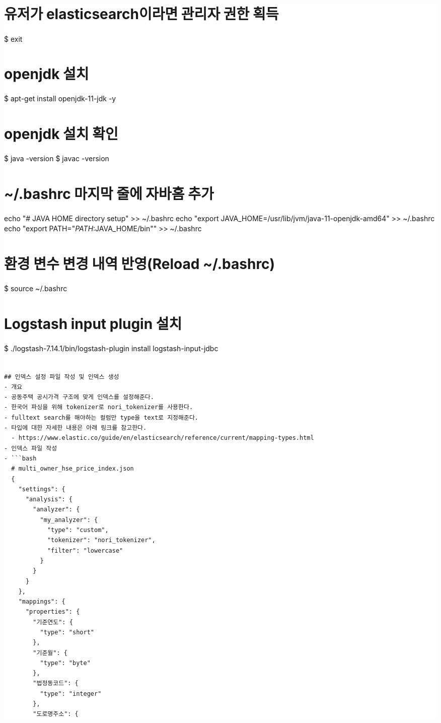   # 유저가 elasticsearch이라면 관리자 권한 획득
  $ exit

  # openjdk 설치
  $ apt-get install openjdk-11-jdk -y

  # openjdk 설치 확인
  $ java -version
  $ javac -version

  # ~/.bashrc 마지막 줄에 자바홈 추가
  echo "# JAVA HOME directory setup" >> ~/.bashrc
  echo "export JAVA_HOME=/usr/lib/jvm/java-11-openjdk-amd64" >> ~/.bashrc
  echo "export PATH=\"$PATH:$JAVA_HOME/bin\"" >> ~/.bashrc
  
  # 환경 변수 변경 내역 반영(Reload ~/.bashrc)
  $ source ~/.bashrc

  # Logstash input plugin 설치
  $ ./logstash-7.14.1/bin/logstash-plugin install logstash-input-jdbc
  ```

## 인덱스 설정 파일 작성 및 인덱스 생성
- 개요
  - 공동주택 공시가격 구조에 맞게 인덱스를 설정해준다.
  - 한국어 파싱을 위해 tokenizer로 nori_tokenizer를 사용한다.
  - fulltext search를 해야하는 컬럼만 type을 text로 지정해준다.
  - 타입에 대한 자세한 내용은 아래 링크를 참고한다.  
    - https://www.elastic.co/guide/en/elasticsearch/reference/current/mapping-types.html	
- 인덱스 파일 작성
  - ```bash
    # multi_owner_hse_price_index.json
    {
      "settings": {
        "analysis": {
          "analyzer": {
            "my_analyzer": {
              "type": "custom",
              "tokenizer": "nori_tokenizer",
              "filter": "lowercase"
            }
          }
        }
      },
      "mappings": {
        "properties": {
          "기준연도": {
            "type": "short"
          },
          "기준월": {
            "type": "byte"
          },
          "법정동코드": {
            "type": "integer"
          },
          "도로명주소": {
  ```